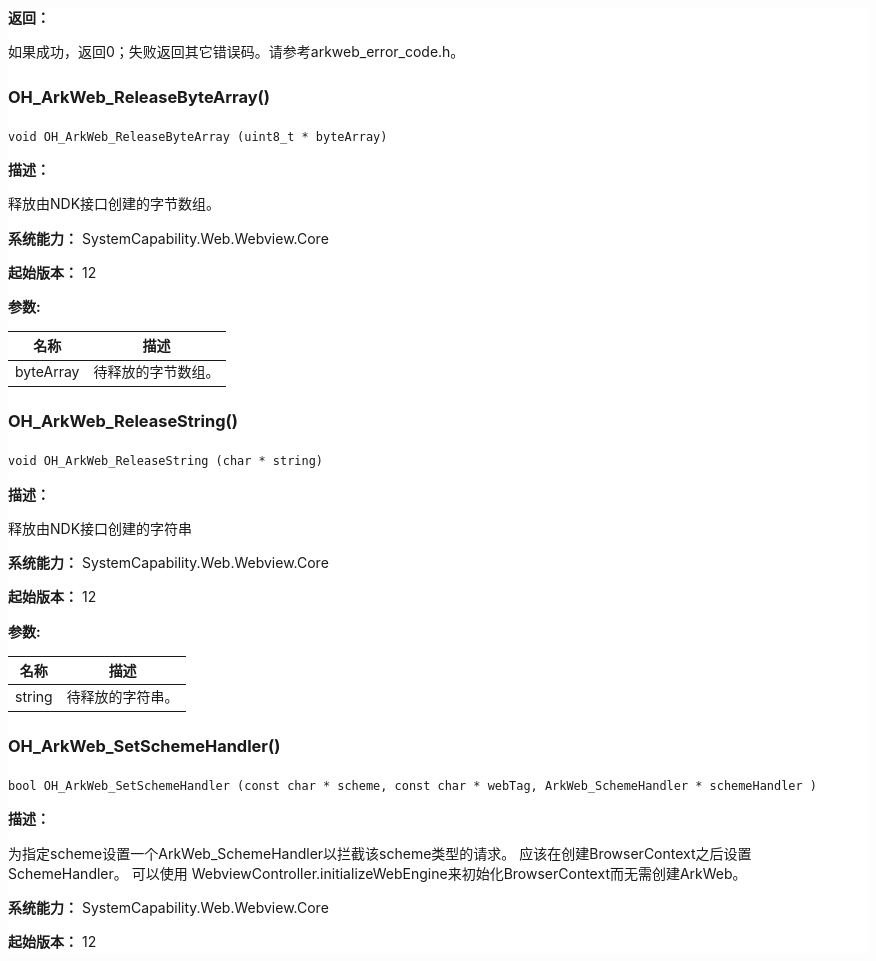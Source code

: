 **返回：**

如果成功，返回0；失败返回其它错误码。请参考arkweb_error_code.h。


### OH_ArkWeb_ReleaseByteArray()

```
void OH_ArkWeb_ReleaseByteArray (uint8_t * byteArray)
```
**描述：**

释放由NDK接口创建的字节数组。

**系统能力：** SystemCapability.Web.Webview.Core

**起始版本：** 12

**参数:**

| 名称 | 描述 | 
| -------- | -------- |
| byteArray | 待释放的字节数组。 | 


### OH_ArkWeb_ReleaseString()

```
void OH_ArkWeb_ReleaseString (char * string)
```
**描述：**

释放由NDK接口创建的字符串

**系统能力：** SystemCapability.Web.Webview.Core

**起始版本：** 12

**参数:**

| 名称 | 描述 | 
| -------- | -------- |
| string | 待释放的字符串。 | 


### OH_ArkWeb_SetSchemeHandler()

```
bool OH_ArkWeb_SetSchemeHandler (const char * scheme, const char * webTag, ArkWeb_SchemeHandler * schemeHandler )
```
**描述：**

为指定scheme设置一个ArkWeb_SchemeHandler以拦截该scheme类型的请求。 应该在创建BrowserContext之后设置SchemeHandler。 可以使用 WebviewController.initializeWebEngine来初始化BrowserContext而无需创建ArkWeb。

**系统能力：** SystemCapability.Web.Webview.Core

**起始版本：** 12
